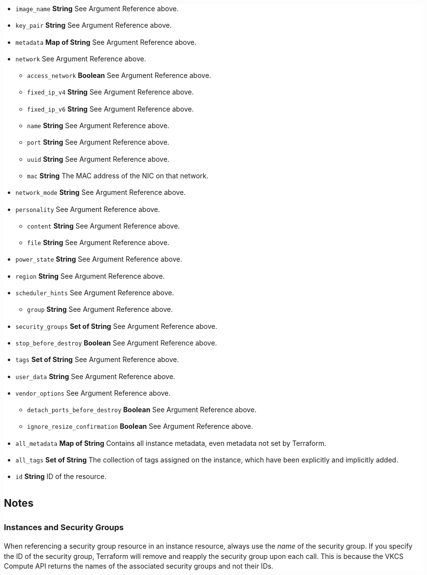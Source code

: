 - `image_name` **String** See Argument Reference above.

- `key_pair` **String** See Argument Reference above.

- `metadata` <strong>Map of </strong>**String** See Argument Reference above.

- `network`  See Argument Reference above.
  - `access_network` **Boolean** See Argument Reference above.

  - `fixed_ip_v4` **String** See Argument Reference above.

  - `fixed_ip_v6` **String** See Argument Reference above.

  - `name` **String** See Argument Reference above.

  - `port` **String** See Argument Reference above.

  - `uuid` **String** See Argument Reference above.

  - `mac` **String** The MAC address of the NIC on that network.

- `network_mode` **String** See Argument Reference above.

- `personality`  See Argument Reference above.
  - `content` **String** See Argument Reference above.

  - `file` **String** See Argument Reference above.

- `power_state` **String** See Argument Reference above.

- `region` **String** See Argument Reference above.

- `scheduler_hints`  See Argument Reference above.
  - `group` **String** See Argument Reference above.

- `security_groups` <strong>Set of </strong>**String** See Argument Reference above.

- `stop_before_destroy` **Boolean** See Argument Reference above.

- `tags` <strong>Set of </strong>**String** See Argument Reference above.

- `user_data` **String** See Argument Reference above.

- `vendor_options`  See Argument Reference above.
  - `detach_ports_before_destroy` **Boolean** See Argument Reference above.

  - `ignore_resize_confirmation` **Boolean** See Argument Reference above.

- `all_metadata` <strong>Map of </strong>**String** Contains all instance metadata, even metadata not set by Terraform.

- `all_tags` <strong>Set of </strong>**String** The collection of tags assigned on the instance, which have been explicitly and implicitly added.

- `id` **String** ID of the resource.



## Notes
### Instances and Security Groups

When referencing a security group resource in an instance resource, always use the _name_ of the security group. If you specify the ID of the security group, Terraform will remove and reapply the security group upon each call. This is because the VKCS Compute API returns the names of the associated security groups and not their IDs.
